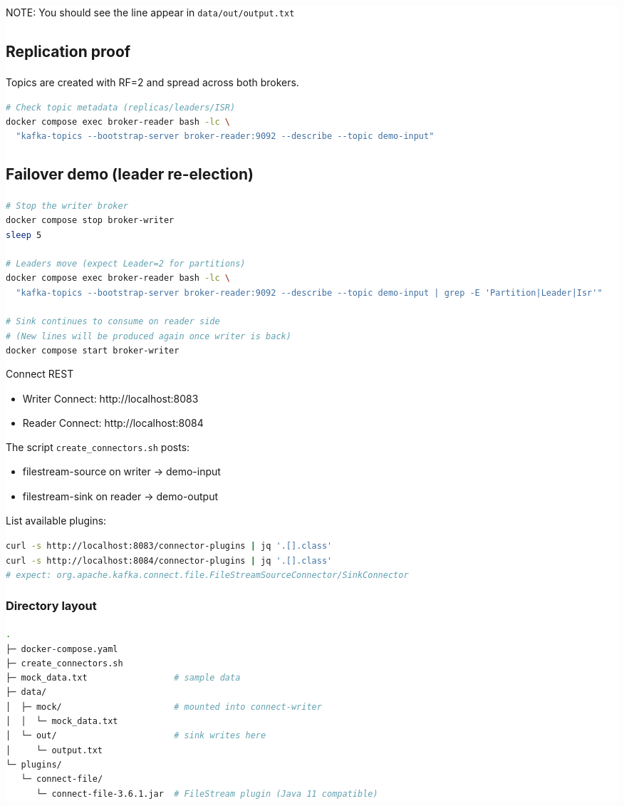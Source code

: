 NOTE: You should see the line appear in `data/out/output.txt`


## Replication proof

Topics are created with RF=2 and spread across both brokers.

```sh
# Check topic metadata (replicas/leaders/ISR)
docker compose exec broker-reader bash -lc \
  "kafka-topics --bootstrap-server broker-reader:9092 --describe --topic demo-input"
```

## Failover demo (leader re-election)

```sh
# Stop the writer broker
docker compose stop broker-writer
sleep 5

# Leaders move (expect Leader=2 for partitions)
docker compose exec broker-reader bash -lc \
  "kafka-topics --bootstrap-server broker-reader:9092 --describe --topic demo-input | grep -E 'Partition|Leader|Isr'"

# Sink continues to consume on reader side
# (New lines will be produced again once writer is back)
docker compose start broker-writer
```

Connect REST

- Writer Connect: http://localhost:8083

- Reader Connect: http://localhost:8084

The script `create_connectors.sh` posts:

- filestream-source on writer -> demo-input

- filestream-sink on reader -> demo-output

List available plugins:
```sh
curl -s http://localhost:8083/connector-plugins | jq '.[].class'
curl -s http://localhost:8084/connector-plugins | jq '.[].class'
# expect: org.apache.kafka.connect.file.FileStreamSourceConnector/SinkConnector
```

### Directory layout
```sh
.
├─ docker-compose.yaml
├─ create_connectors.sh
├─ mock_data.txt                 # sample data
├─ data/
│  ├─ mock/                      # mounted into connect-writer
│  │  └─ mock_data.txt
│  └─ out/                       # sink writes here
│     └─ output.txt
└─ plugins/
   └─ connect-file/
      └─ connect-file-3.6.1.jar  # FileStream plugin (Java 11 compatible)
```
